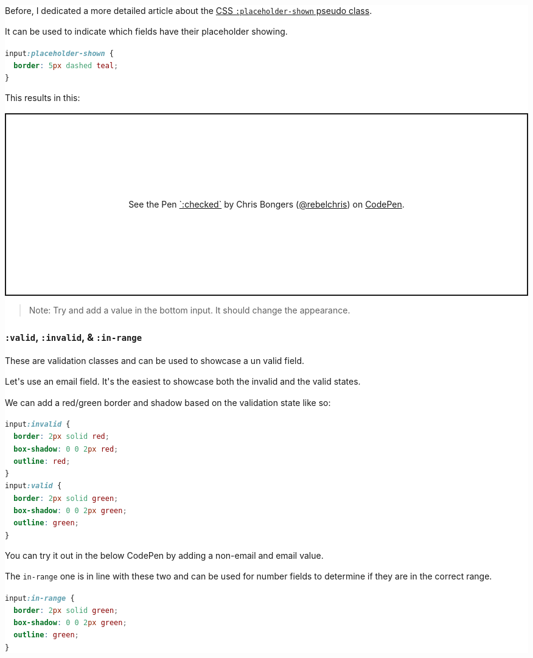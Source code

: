 Before, I dedicated a more detailed article about the [CSS `:placeholder-shown` pseudo class](https://daily-dev-tips.com/posts/css-placeholder-shown-class/).

It can be used to indicate which fields have their placeholder showing.

```css
input:placeholder-shown {
  border: 5px dashed teal;
}
```

This results in this:

<p class="codepen" data-height="300" data-default-tab="result" data-slug-hash="mdBajOa" data-user="rebelchris" style="height: 300px; box-sizing: border-box; display: flex; align-items: center; justify-content: center; border: 2px solid; margin: 1em 0; padding: 1em;">
  <span>See the Pen <a href="https://codepen.io/rebelchris/pen/mdBajOa">
  `:checked`</a> by Chris Bongers (<a href="https://codepen.io/rebelchris">@rebelchris</a>)
  on <a href="https://codepen.io">CodePen</a>.</span>
</p>
<script async src="https://cpwebassets.codepen.io/assets/embed/ei.js"></script>

> Note: Try and add a value in the bottom input. It should change the appearance.

### `:valid`, `:invalid`, & `:in-range`

These are validation classes and can be used to showcase a un valid field.

Let's use an email field. It's the easiest to showcase both the invalid and the valid states.

We can add a red/green border and shadow based on the validation state like so:

```css
input:invalid {
  border: 2px solid red;
  box-shadow: 0 0 2px red;
  outline: red;
}
input:valid {
  border: 2px solid green;
  box-shadow: 0 0 2px green;
  outline: green;
}
```

You can try it out in the below CodePen by adding a non-email and email value.

The `in-range` one is in line with these two and can be used for number fields to determine if they are in the correct range.

```css
input:in-range {
  border: 2px solid green;
  box-shadow: 0 0 2px green;
  outline: green;
}
```

